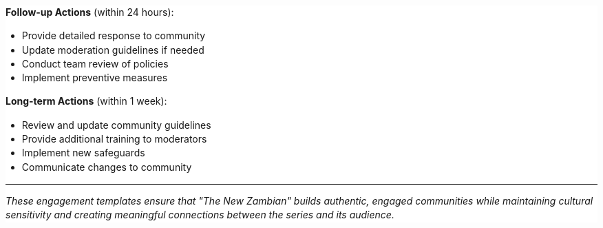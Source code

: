 **Follow-up Actions** (within 24 hours):
- Provide detailed response to community
- Update moderation guidelines if needed
- Conduct team review of policies
- Implement preventive measures

**Long-term Actions** (within 1 week):
- Review and update community guidelines
- Provide additional training to moderators
- Implement new safeguards
- Communicate changes to community

---

*These engagement templates ensure that "The New Zambian" builds authentic, engaged communities while maintaining cultural sensitivity and creating meaningful connections between the series and its audience.*
